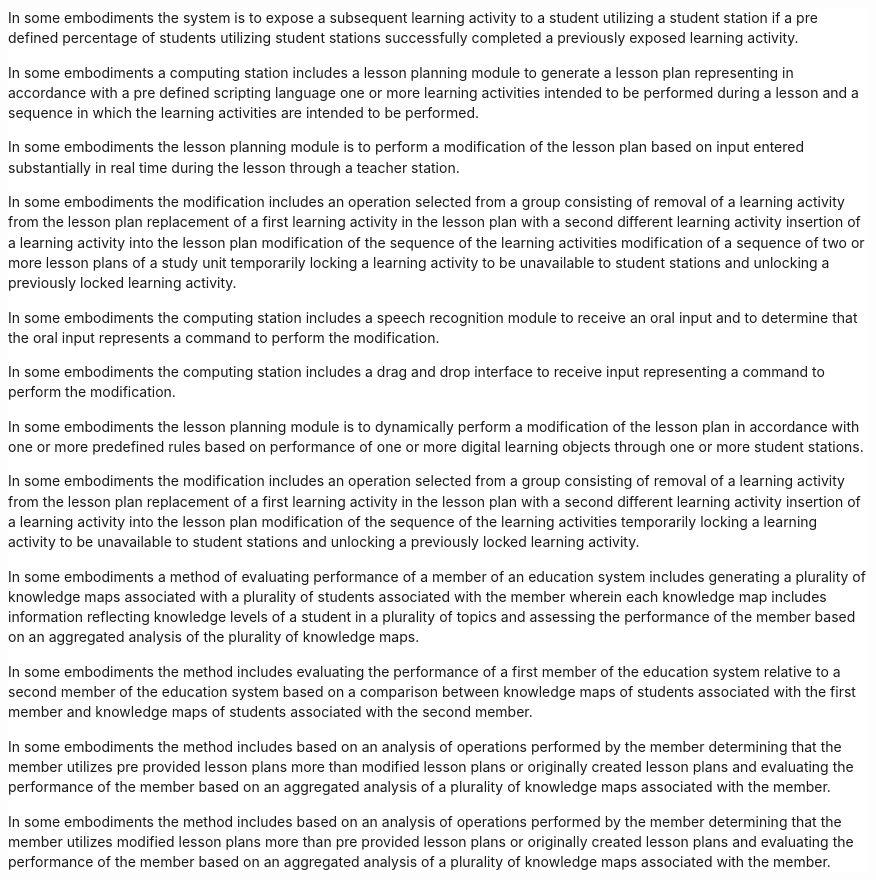 In some embodiments the system is to expose a subsequent learning activity to a student utilizing a student station if a pre defined percentage of students utilizing student stations successfully completed a previously exposed learning activity.

In some embodiments a computing station includes a lesson planning module to generate a lesson plan representing in accordance with a pre defined scripting language one or more learning activities intended to be performed during a lesson and a sequence in which the learning activities are intended to be performed.

In some embodiments the lesson planning module is to perform a modification of the lesson plan based on input entered substantially in real time during the lesson through a teacher station.

In some embodiments the modification includes an operation selected from a group consisting of removal of a learning activity from the lesson plan replacement of a first learning activity in the lesson plan with a second different learning activity insertion of a learning activity into the lesson plan modification of the sequence of the learning activities modification of a sequence of two or more lesson plans of a study unit temporarily locking a learning activity to be unavailable to student stations and unlocking a previously locked learning activity.

In some embodiments the computing station includes a speech recognition module to receive an oral input and to determine that the oral input represents a command to perform the modification.

In some embodiments the computing station includes a drag and drop interface to receive input representing a command to perform the modification.

In some embodiments the lesson planning module is to dynamically perform a modification of the lesson plan in accordance with one or more predefined rules based on performance of one or more digital learning objects through one or more student stations.

In some embodiments the modification includes an operation selected from a group consisting of removal of a learning activity from the lesson plan replacement of a first learning activity in the lesson plan with a second different learning activity insertion of a learning activity into the lesson plan modification of the sequence of the learning activities temporarily locking a learning activity to be unavailable to student stations and unlocking a previously locked learning activity.

In some embodiments a method of evaluating performance of a member of an education system includes generating a plurality of knowledge maps associated with a plurality of students associated with the member wherein each knowledge map includes information reflecting knowledge levels of a student in a plurality of topics and assessing the performance of the member based on an aggregated analysis of the plurality of knowledge maps.

In some embodiments the method includes evaluating the performance of a first member of the education system relative to a second member of the education system based on a comparison between knowledge maps of students associated with the first member and knowledge maps of students associated with the second member.

In some embodiments the method includes based on an analysis of operations performed by the member determining that the member utilizes pre provided lesson plans more than modified lesson plans or originally created lesson plans and evaluating the performance of the member based on an aggregated analysis of a plurality of knowledge maps associated with the member.

In some embodiments the method includes based on an analysis of operations performed by the member determining that the member utilizes modified lesson plans more than pre provided lesson plans or originally created lesson plans and evaluating the performance of the member based on an aggregated analysis of a plurality of knowledge maps associated with the member.
